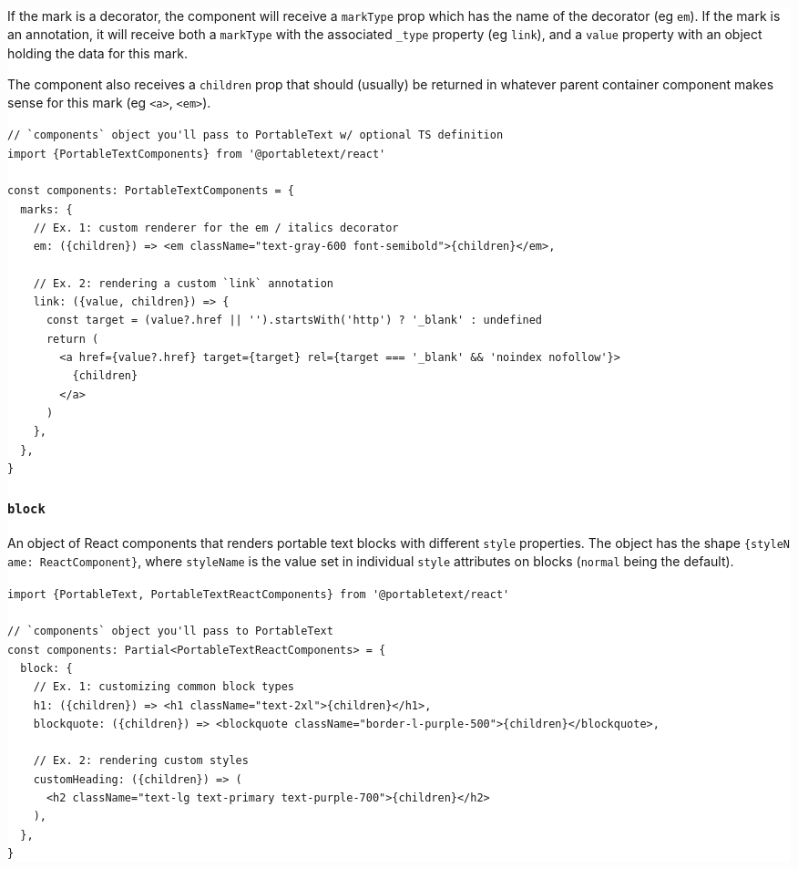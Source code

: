If the mark is a decorator, the component will receive a `markType` prop which has the name of the decorator (eg `em`). If the mark is an annotation, it will receive both a `markType` with the associated `_type` property (eg `link`), and a `value` property with an object holding the data for this mark.

The component also receives a `children` prop that should (usually) be returned in whatever parent container component makes sense for this mark (eg `<a>`, `<em>`).

```tsx
// `components` object you'll pass to PortableText w/ optional TS definition
import {PortableTextComponents} from '@portabletext/react'

const components: PortableTextComponents = {
  marks: {
    // Ex. 1: custom renderer for the em / italics decorator
    em: ({children}) => <em className="text-gray-600 font-semibold">{children}</em>,

    // Ex. 2: rendering a custom `link` annotation
    link: ({value, children}) => {
      const target = (value?.href || '').startsWith('http') ? '_blank' : undefined
      return (
        <a href={value?.href} target={target} rel={target === '_blank' && 'noindex nofollow'}>
          {children}
        </a>
      )
    },
  },
}
```

### `block`

An object of React components that renders portable text blocks with different `style` properties. The object has the shape `{styleName: ReactComponent}`, where `styleName` is the value set in individual `style` attributes on blocks (`normal` being the default).

```tsx
import {PortableText, PortableTextReactComponents} from '@portabletext/react'

// `components` object you'll pass to PortableText
const components: Partial<PortableTextReactComponents> = {
  block: {
    // Ex. 1: customizing common block types
    h1: ({children}) => <h1 className="text-2xl">{children}</h1>,
    blockquote: ({children}) => <blockquote className="border-l-purple-500">{children}</blockquote>,

    // Ex. 2: rendering custom styles
    customHeading: ({children}) => (
      <h2 className="text-lg text-primary text-purple-700">{children}</h2>
    ),
  },
}
```
